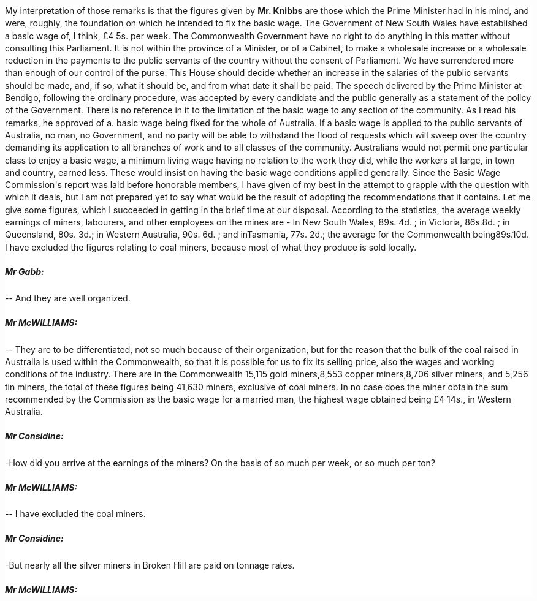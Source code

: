 My interpretation of those remarks is that the figures given by  **Mr. Knibbs**  are those which the Prime Minister had in his mind, and were, roughly, the foundation on which he intended to fix the basic wage. The Government of New South Wales have established a basic wage of, I think, £4 5s. per week. The Commonwealth Government have no right to do anything in this matter without consulting this Parliament. It is not within the province of a Minister, or of a Cabinet, to make a wholesale increase or a wholesale reduction in the payments to the public servants of the country without the consent of Parliament. We have surrendered more than enough of our control of the purse. This House should decide whether an increase in the salaries of the public servants should be made, and, if so, what it should be, and from what date it shall be paid. The speech delivered by the Prime Minister at Bendigo, following the ordinary procedure, was accepted by every candidate and the public generally as a statement of the policy of the Government. There is no reference in it to the limitation of the basic wage to any section of the community. As I read his remarks, he approved of a. basic wage being fixed for the whole of Australia. If a basic wage is applied to the public servants of Australia, no man, no Government, and no party will be able to withstand the flood of requests which will sweep over the country demanding its application to all branches of work and to all classes of the community. Australians would not permit one particular class to enjoy a basic wage, a minimum living wage having no relation to the work they did, while the workers at large, in town and country, earned less. These would insist on having the basic wage conditions applied generally. Since the Basic Wage Commission's report was laid before honorable members, I have given of my best in the attempt to grapple with the question with which it deals, but I am not prepared yet to say what would be the result of adopting the recommendations that it contains. Let me give some figures, which I succeeded in getting in the brief time at our disposal. According to the statistics, the average weekly earnings of miners, labourers, and other employees on the mines are - In New South Wales, 89s. 4d. ; in Victoria, 86s.8d. ; in Queensland, 80s. 3d.; in Western Australia, 90s. 6d. ; and inTasmania, 77s. 2d.; the average for the Commonwealth being89s.10d. I have excluded the figures relating to coal miners, because most of what they produce is sold locally. 

##### Mr Gabb:

-- And they are well organized. 

##### Mr McWILLIAMS:

-- They are to be differentiated, not so much because of their organization, but for the reason that the bulk of the coal raised in Australia is used within the Commonwealth, so that it is possible for us to fix its selling price, also the wages and working conditions of the industry. There are in the Commonwealth 15,115 gold miners,8,553 copper miners,8,706 silver miners, and 5,256 tin miners, the total of these figures being 41,630 miners, exclusive of coal miners. In no case does the miner obtain the sum recommended by the Commission as the basic wage for a married man, the highest wage obtained being £4 14s., in Western Australia. 

##### Mr Considine:

-How did you arrive at the earnings of the miners? On the basis of so much per week, or so much per ton? 

##### Mr McWILLIAMS:

-- I have excluded the coal miners. 

##### Mr Considine:

-But nearly all the silver miners in Broken Hill are paid on tonnage rates. 

##### Mr McWILLIAMS:
